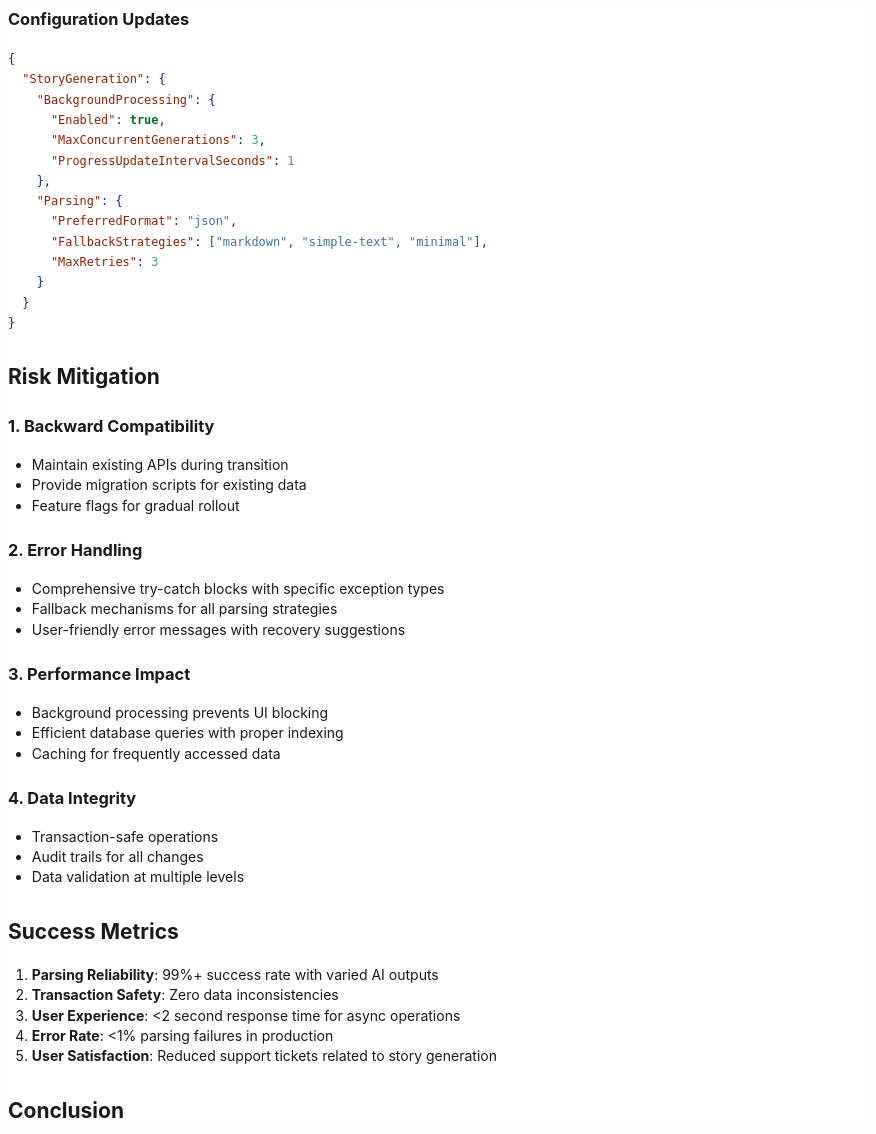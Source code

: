 ### Configuration Updates
```json
{
  "StoryGeneration": {
    "BackgroundProcessing": {
      "Enabled": true,
      "MaxConcurrentGenerations": 3,
      "ProgressUpdateIntervalSeconds": 1
    },
    "Parsing": {
      "PreferredFormat": "json",
      "FallbackStrategies": ["markdown", "simple-text", "minimal"],
      "MaxRetries": 3
    }
  }
}
```

## Risk Mitigation

### 1. Backward Compatibility
- Maintain existing APIs during transition
- Provide migration scripts for existing data
- Feature flags for gradual rollout

### 2. Error Handling
- Comprehensive try-catch blocks with specific exception types
- Fallback mechanisms for all parsing strategies
- User-friendly error messages with recovery suggestions

### 3. Performance Impact
- Background processing prevents UI blocking
- Efficient database queries with proper indexing
- Caching for frequently accessed data

### 4. Data Integrity
- Transaction-safe operations
- Audit trails for all changes
- Data validation at multiple levels

## Success Metrics

1. **Parsing Reliability**: 99%+ success rate with varied AI outputs
2. **Transaction Safety**: Zero data inconsistencies
3. **User Experience**: <2 second response time for async operations
4. **Error Rate**: <1% parsing failures in production
5. **User Satisfaction**: Reduced support tickets related to story generation

## Conclusion
